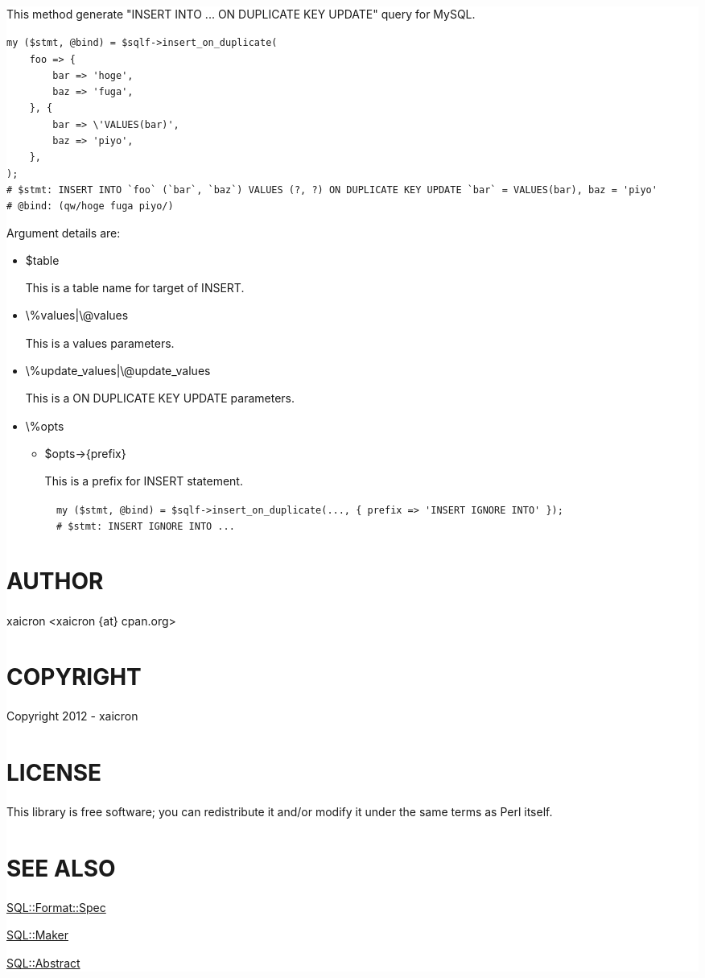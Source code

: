 This method generate "INSERT INTO ... ON DUPLICATE KEY UPDATE" query for MySQL.

    my ($stmt, @bind) = $sqlf->insert_on_duplicate(
        foo => {
            bar => 'hoge',
            baz => 'fuga',
        }, {
            bar => \'VALUES(bar)',
            baz => 'piyo',
        },
    );
    # $stmt: INSERT INTO `foo` (`bar`, `baz`) VALUES (?, ?) ON DUPLICATE KEY UPDATE `bar` = VALUES(bar), baz = 'piyo'
    # @bind: (qw/hoge fuga piyo/)

Argument details are:

- $table

    This is a table name for target of INSERT.

- \\%values|\\@values

    This is a values parameters.

- \\%update\_values|\\@update\_values

    This is a ON DUPLICATE KEY UPDATE parameters.

- \\%opts
    - $opts->{prefix}

        This is a prefix for INSERT statement.

            my ($stmt, @bind) = $sqlf->insert_on_duplicate(..., { prefix => 'INSERT IGNORE INTO' });
            # $stmt: INSERT IGNORE INTO ...

# AUTHOR

xaicron &lt;xaicron {at} cpan.org>

# COPYRIGHT

Copyright 2012 - xaicron

# LICENSE

This library is free software; you can redistribute it and/or modify
it under the same terms as Perl itself.

# SEE ALSO

[SQL::Format::Spec](https://metacpan.org/pod/SQL::Format::Spec)

[SQL::Maker](https://metacpan.org/pod/SQL::Maker)

[SQL::Abstract](https://metacpan.org/pod/SQL::Abstract)
